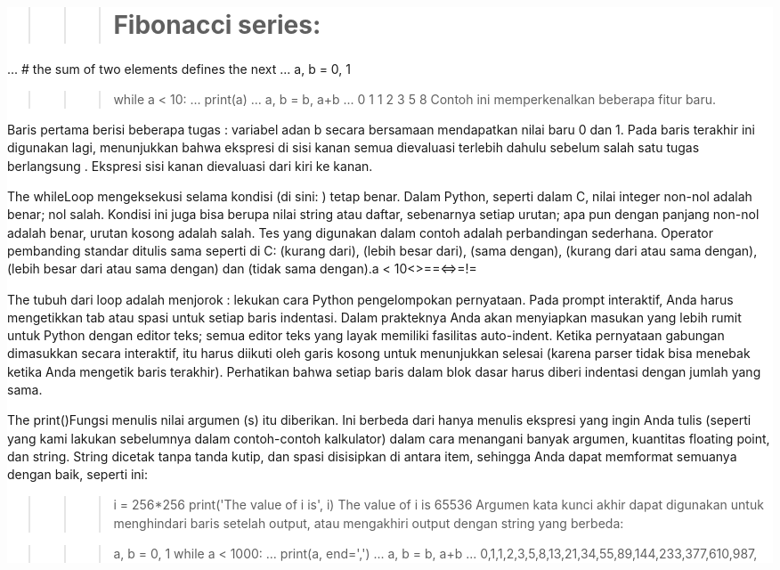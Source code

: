 >>>
>>> # Fibonacci series:
... # the sum of two elements defines the next
... a, b = 0, 1
>>> while a < 10:
...     print(a)
...     a, b = b, a+b
...
0
1
1
2
3
5
8
Contoh ini memperkenalkan beberapa fitur baru.

Baris pertama berisi beberapa tugas : variabel adan b secara bersamaan mendapatkan nilai baru 0 dan 1. Pada baris terakhir ini digunakan lagi, menunjukkan bahwa ekspresi di sisi kanan semua dievaluasi terlebih dahulu sebelum salah satu tugas berlangsung . Ekspresi sisi kanan dievaluasi dari kiri ke kanan.

The whileLoop mengeksekusi selama kondisi (di sini: ) tetap benar. Dalam Python, seperti dalam C, nilai integer non-nol adalah benar; nol salah. Kondisi ini juga bisa berupa nilai string atau daftar, sebenarnya setiap urutan; apa pun dengan panjang non-nol adalah benar, urutan kosong adalah salah. Tes yang digunakan dalam contoh adalah perbandingan sederhana. Operator pembanding standar ditulis sama seperti di C: (kurang dari), (lebih besar dari), (sama dengan), (kurang dari atau sama dengan), (lebih besar dari atau sama dengan) dan (tidak sama dengan).a < 10<>==<=>=!=

The tubuh dari loop adalah menjorok : lekukan cara Python pengelompokan pernyataan. Pada prompt interaktif, Anda harus mengetikkan tab atau spasi untuk setiap baris indentasi. Dalam prakteknya Anda akan menyiapkan masukan yang lebih rumit untuk Python dengan editor teks; semua editor teks yang layak memiliki fasilitas auto-indent. Ketika pernyataan gabungan dimasukkan secara interaktif, itu harus diikuti oleh garis kosong untuk menunjukkan selesai (karena parser tidak bisa menebak ketika Anda mengetik baris terakhir). Perhatikan bahwa setiap baris dalam blok dasar harus diberi indentasi dengan jumlah yang sama.

The print()Fungsi menulis nilai argumen (s) itu diberikan. Ini berbeda dari hanya menulis ekspresi yang ingin Anda tulis (seperti yang kami lakukan sebelumnya dalam contoh-contoh kalkulator) dalam cara menangani banyak argumen, kuantitas floating point, dan string. String dicetak tanpa tanda kutip, dan spasi disisipkan di antara item, sehingga Anda dapat memformat semuanya dengan baik, seperti ini:

>>>
>>> i = 256*256
>>> print('The value of i is', i)
The value of i is 65536
Argumen kata kunci akhir dapat digunakan untuk menghindari baris setelah output, atau mengakhiri output dengan string yang berbeda:

>>>
>>> a, b = 0, 1
>>> while a < 1000:
...     print(a, end=',')
...     a, b = b, a+b
...
0,1,1,2,3,5,8,13,21,34,55,89,144,233,377,610,987,
